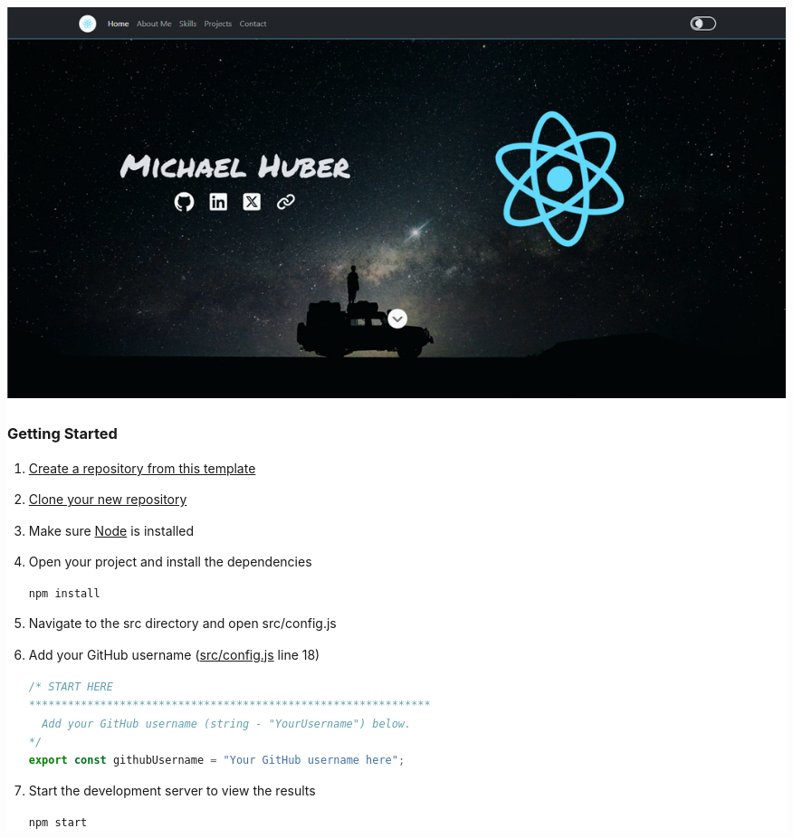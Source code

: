 ![Hero Dark](/README_images/heroDark.png)

### Getting Started

1. [Create a repository from this template](https://docs.github.com/en/repositories/creating-and-managing-repositories/creating-a-repository-from-a-template)
2. [Clone your new repository](https://docs.github.com/en/repositories/creating-and-managing-repositories/cloning-a-repository)
3. Make sure [Node](https://nodejs.org/en/) is installed
4. Open your project and install the dependencies

   ```bash
   npm install
   ```

5. Navigate to the src directory and open src/config.js
6. Add your GitHub username ([src/config.js](https://github.com/mshuber1981/github-react-portfolio-template/blob/main/src/config.js#L18) line 18)

   ```javascript
   /* START HERE
   ************************************************************** 
     Add your GitHub username (string - "YourUsername") below.
   */
   export const githubUsername = "Your GitHub username here";
   ```

7. Start the development server to view the results

   ```bash
   npm start
   ```
